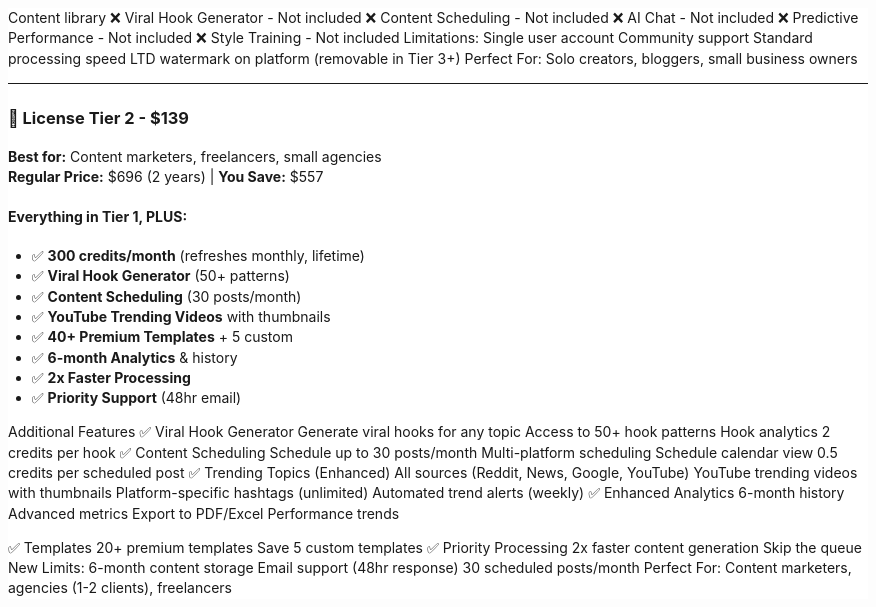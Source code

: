 Content library
❌ Viral Hook Generator - Not included
❌ Content Scheduling - Not included
❌ AI Chat - Not included
❌ Predictive Performance - Not included
❌ Style Training - Not included
Limitations:
Single user account
Community support
Standard processing speed
LTD watermark on platform (removable in Tier 3+)
Perfect For: Solo creators, bloggers, small business owners

---

### 🚀 License Tier 2 - $139
**Best for:** Content marketers, freelancers, small agencies  
**Regular Price:** $696 (2 years) | **You Save:** $557

#### Everything in Tier 1, PLUS:
- ✅ **300 credits/month** (refreshes monthly, lifetime)
- ✅ **Viral Hook Generator** (50+ patterns)
- ✅ **Content Scheduling** (30 posts/month)
- ✅ **YouTube Trending Videos** with thumbnails
- ✅ **40+ Premium Templates** + 5 custom
- ✅ **6-month Analytics** & history
- ✅ **2x Faster Processing**
- ✅ **Priority Support** (48hr email)

Additional Features
✅ Viral Hook Generator
Generate viral hooks for any topic
Access to 50+ hook patterns
Hook analytics
2 credits per hook
✅ Content Scheduling
Schedule up to 30 posts/month
Multi-platform scheduling
Schedule calendar view
0.5 credits per scheduled post
✅ Trending Topics (Enhanced)
All sources (Reddit, News, Google, YouTube)
YouTube trending videos with thumbnails
Platform-specific hashtags (unlimited)
Automated trend alerts (weekly)
✅ Enhanced Analytics
6-month history
Advanced metrics
Export to PDF/Excel
Performance trends

✅ Templates
20+ premium templates
Save 5 custom templates
✅ Priority Processing
2x faster content generation
Skip the queue
New Limits:
6-month content storage
Email support (48hr response)
30 scheduled posts/month
Perfect For: Content marketers, agencies (1-2 clients), freelancers
